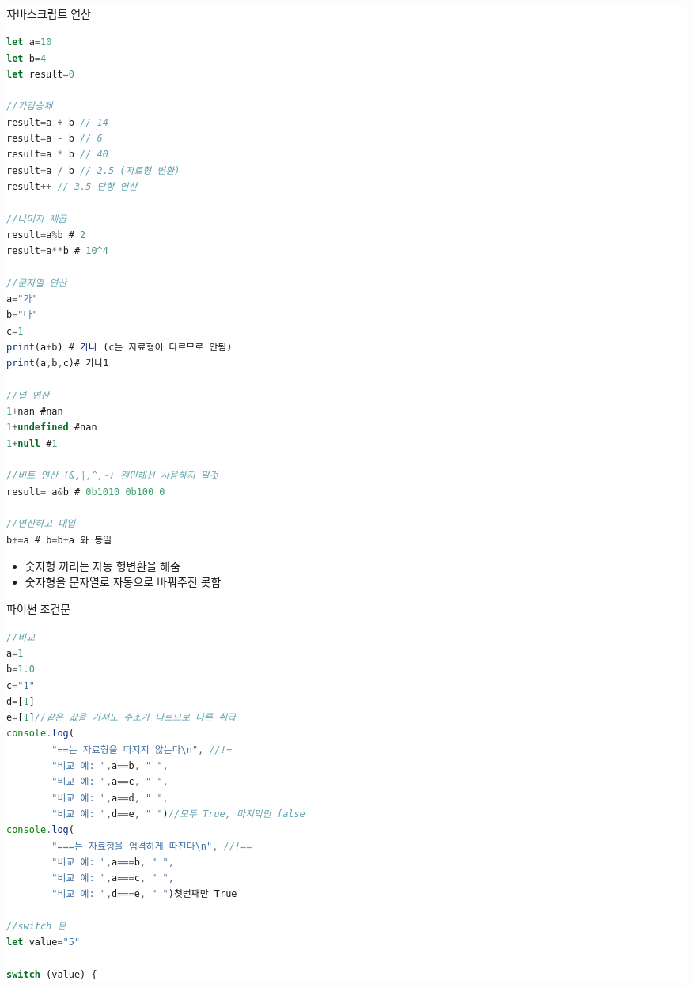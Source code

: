 자바스크립트 연산

```jsx
let a=10
let b=4
let result=0

//가감승제
result=a + b // 14
result=a - b // 6 
result=a * b // 40 
result=a / b // 2.5 (자료형 변환)
result++ // 3.5 단항 연산

//나머지 제곱
result=a%b # 2
result=a**b # 10^4

//문자열 연산
a="가"
b="나"
c=1
print(a+b) # 가나 (c는 자료형이 다르므로 안됨)
print(a,b,c)# 가나1

//널 연산
1+nan #nan 
1+undefined #nan
1+null #1

//비트 연산 (&,|,^,~) 왠만해선 사용하지 말것
result= a&b # 0b1010 0b100 0

//연산하고 대입
b+=a # b=b+a 와 동일 

```

- 숫자형 끼리는 자동 형변환을 해줌
- 숫자형을 문자열로 자동으로 바꿔주진 못함

파이썬 조건문

```jsx
//비교
a=1
b=1.0
c="1"
d=[1]
e=[1]//같은 값을 가져도 주소가 다르므로 다른 취급
console.log(
        "==는 자료형을 따지지 않는다\n", //!=
        "비교 예: ",a==b, " ",
        "비교 예: ",a==c, " ",
        "비교 예: ",a==d, " ",
        "비교 예: ",d==e, " ")//모두 True, 마지막만 false 
console.log(
        "===는 자료형을 엄격하게 따진다\n", //!==
        "비교 예: ",a===b, " ", 
        "비교 예: ",a===c, " ", 
        "비교 예: ",d===e, " ")첫번째만 True

//switch 문
let value="5"

switch (value) {
```